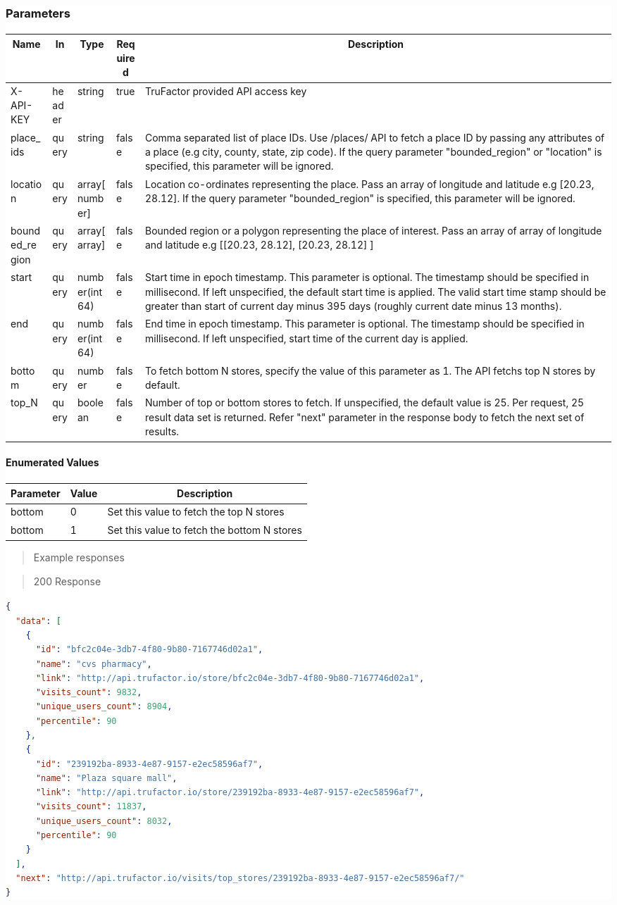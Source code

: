 <h3 id="get__visits_top_stores-parameters">Parameters</h3>

|Name|In|Type|Required|Description|
|---|---|---|---|---|
|X-API-KEY|header|string|true|TruFactor provided API access key|
|place_ids|query|string|false|Comma separated list of place IDs. Use /places/ API to fetch a place ID by passing any attributes of a place (e.g city, county, state, zip code). If the query parameter "bounded_region" or "location" is specified, this parameter will be ignored.|
|location|query|array[number]|false|Location co-ordinates representing the place. Pass an array of longitude and latitude e.g [20.23, 28.12]. If the query parameter "bounded_region" is specified, this parameter will be ignored.|
|bounded_region|query|array[array]|false|Bounded region or a polygon representing the place of interest. Pass an array of array of longitude and latitude e.g [[20.23, 28.12], [20.23, 28.12] ]|
|start|query|number(int64)|false|Start time in epoch timestamp. This parameter is optional. The timestamp should be specified in millisecond. If left unspecified, the default start time is applied. The valid start time stamp should be greater than start of current day minus 395 days (roughly current date minus 13 months).|
|end|query|number(int64)|false|End time in epoch timestamp. This parameter is optional. The timestamp should be specified in millisecond. If left unspecified, start time of the current day is applied.|
|bottom|query|number|false|To fetch bottom N stores, specify the value of this parameter as 1. The API fetchs top N stores by default.|
|top_N|query|boolean|false|Number of top or bottom stores to fetch. If unspecified, the default value is 25. Per request, 25 result data set is returned. Refer "next" parameter in the response body to fetch the next set of results.|

#### Enumerated Values

|Parameter|Value|Description|
|---|---|---|
|bottom|0|Set this value to fetch the top N stores|
|bottom|1|Set this value to fetch the bottom N stores|

> Example responses

> 200 Response

```json
{
  "data": [
    {
      "id": "bfc2c04e-3db7-4f80-9b80-7167746d02a1",
      "name": "cvs pharmacy",
      "link": "http://api.trufactor.io/store/bfc2c04e-3db7-4f80-9b80-7167746d02a1",
      "visits_count": 9832,
      "unique_users_count": 8904,
      "percentile": 90
    },
    {
      "id": "239192ba-8933-4e87-9157-e2ec58596af7",
      "name": "Plaza square mall",
      "link": "http://api.trufactor.io/store/239192ba-8933-4e87-9157-e2ec58596af7",
      "visits_count": 11837,
      "unique_users_count": 8032,
      "percentile": 90
    }
  ],
  "next": "http://api.trufactor.io/visits/top_stores/239192ba-8933-4e87-9157-e2ec58596af7/"
}
```
